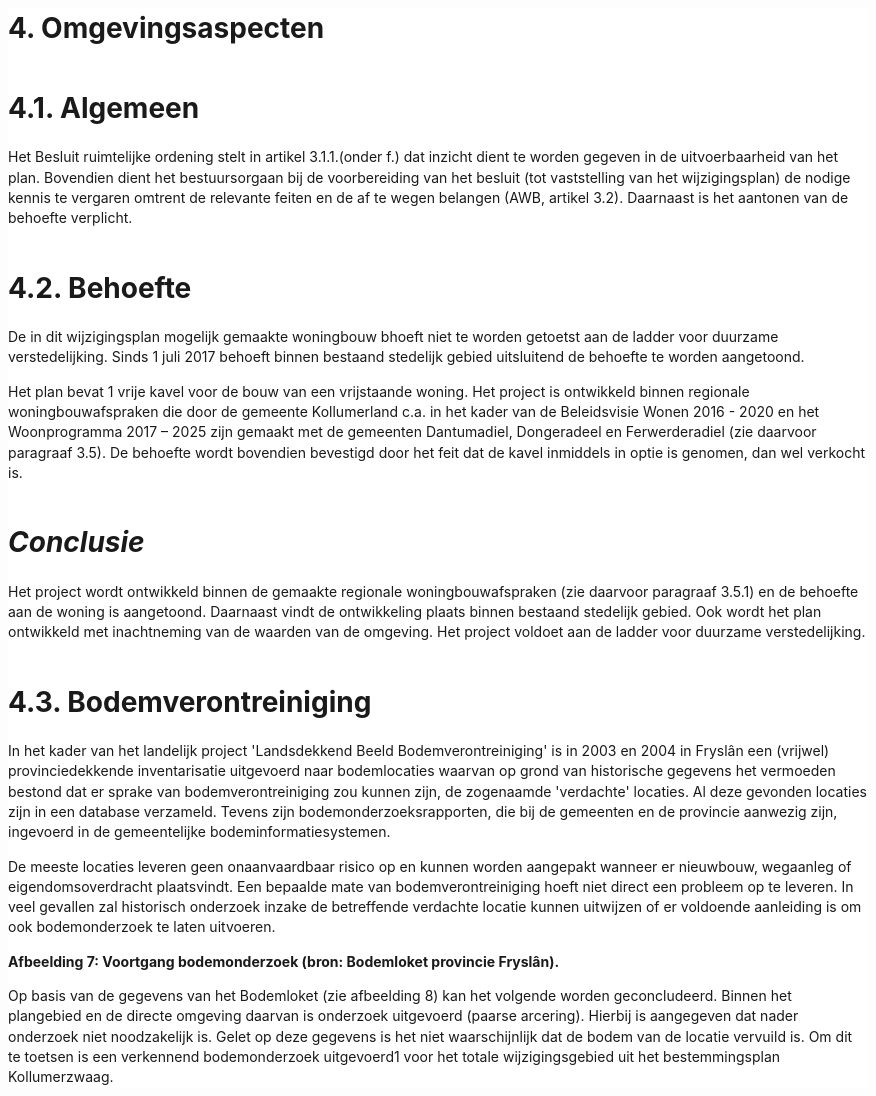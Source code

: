 # <span id="page-17-0"></span>**4. Omgevingsaspecten**

# **4.1. Algemeen**

<span id="page-17-1"></span>Het Besluit ruimtelijke ordening stelt in artikel 3.1.1.(onder f.) dat inzicht dient te worden gegeven in de uitvoerbaarheid van het plan. Bovendien dient het bestuursorgaan bij de voorbereiding van het besluit (tot vaststelling van het wijzigingsplan) de nodige kennis te vergaren omtrent de relevante feiten en de af te wegen belangen (AWB, artikel 3.2). Daarnaast is het aantonen van de behoefte verplicht.

# **4.2. Behoefte**

<span id="page-17-2"></span>De in dit wijzigingsplan mogelijk gemaakte woningbouw bhoeft niet te worden getoetst aan de ladder voor duurzame verstedelijking. Sinds 1 juli 2017 behoeft binnen bestaand stedelijk gebied uitsluitend de behoefte te worden aangetoond.

Het plan bevat 1 vrije kavel voor de bouw van een vrijstaande woning. Het project is ontwikkeld binnen regionale woningbouwafspraken die door de gemeente Kollumerland c.a. in het kader van de Beleidsvisie Wonen 2016 - 2020 en het Woonprogramma 2017 – 2025 zijn gemaakt met de gemeenten Dantumadiel, Dongeradeel en Ferwerderadiel (zie daarvoor paragraaf 3.5). De behoefte wordt bovendien bevestigd door het feit dat de kavel inmiddels in optie is genomen, dan wel verkocht is.

# *Conclusie*

Het project wordt ontwikkeld binnen de gemaakte regionale woningbouwafspraken (zie daarvoor paragraaf 3.5.1) en de behoefte aan de woning is aangetoond. Daarnaast vindt de ontwikkeling plaats binnen bestaand stedelijk gebied. Ook wordt het plan ontwikkeld met inachtneming van de waarden van de omgeving. Het project voldoet aan de ladder voor duurzame verstedelijking.

# **4.3. Bodemverontreiniging**

<span id="page-17-3"></span>In het kader van het landelijk project 'Landsdekkend Beeld Bodemverontreiniging' is in 2003 en 2004 in Fryslân een (vrijwel) provinciedekkende inventarisatie uitgevoerd naar bodemlocaties waarvan op grond van historische gegevens het vermoeden bestond dat er sprake van bodemverontreiniging zou kunnen zijn, de zogenaamde 'verdachte' locaties. Al deze gevonden locaties zijn in een database verzameld. Tevens zijn bodemonderzoeksrapporten, die bij de gemeenten en de provincie aanwezig zijn, ingevoerd in de gemeentelijke bodeminformatiesystemen.

De meeste locaties leveren geen onaanvaardbaar risico op en kunnen worden aangepakt wanneer er nieuwbouw, wegaanleg of eigendomsoverdracht plaatsvindt. Een bepaalde mate van bodemverontreiniging hoeft niet direct een probleem op te leveren. In veel gevallen zal historisch onderzoek inzake de betreffende verdachte locatie kunnen uitwijzen of er voldoende aanleiding is om ook bodemonderzoek te laten uitvoeren.

**Afbeelding 7: Voortgang bodemonderzoek (bron: Bodemloket provincie Fryslân).**

Op basis van de gegevens van het Bodemloket (zie afbeelding 8) kan het volgende worden geconcludeerd. Binnen het plangebied en de directe omgeving daarvan is onderzoek uitgevoerd (paarse arcering). Hierbij is aangegeven dat nader onderzoek niet noodzakelijk is. Gelet op deze gegevens is het niet waarschijnlijk dat de bodem van de locatie vervuild is. Om dit te toetsen is een verkennend bodemonderzoek uitgevoerd1 voor het totale wijzigingsgebied uit het bestemmingsplan Kollumerzwaag.
